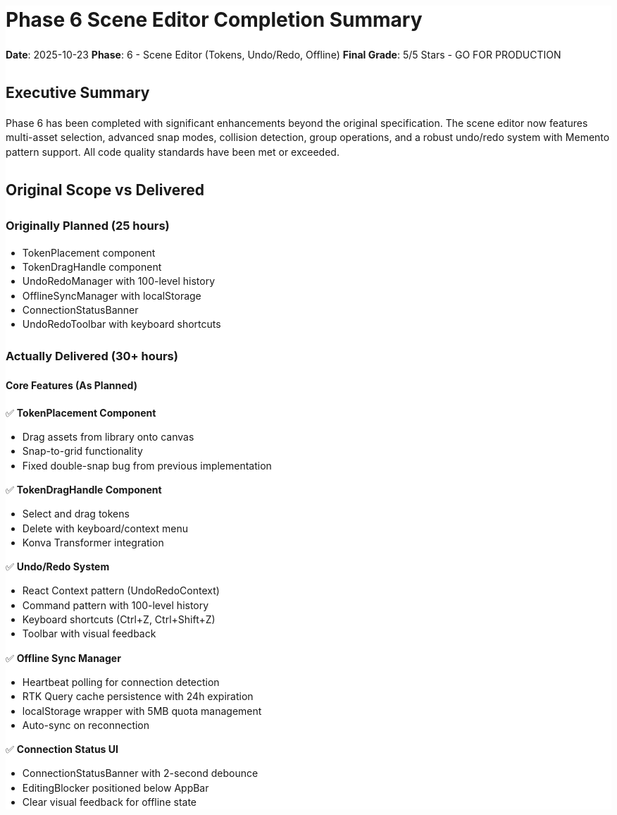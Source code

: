 # Phase 6 Scene Editor Completion Summary

**Date**: 2025-10-23
**Phase**: 6 - Scene Editor (Tokens, Undo/Redo, Offline)
**Final Grade**: 5/5 Stars - GO FOR PRODUCTION

## Executive Summary

Phase 6 has been completed with significant enhancements beyond the original specification. The scene editor now features multi-asset selection, advanced snap modes, collision detection, group operations, and a robust undo/redo system with Memento pattern support. All code quality standards have been met or exceeded.

## Original Scope vs Delivered

### Originally Planned (25 hours)
- TokenPlacement component
- TokenDragHandle component
- UndoRedoManager with 100-level history
- OfflineSyncManager with localStorage
- ConnectionStatusBanner
- UndoRedoToolbar with keyboard shortcuts

### Actually Delivered (30+ hours)

#### Core Features (As Planned)
✅ **TokenPlacement Component**
- Drag assets from library onto canvas
- Snap-to-grid functionality
- Fixed double-snap bug from previous implementation

✅ **TokenDragHandle Component**
- Select and drag tokens
- Delete with keyboard/context menu
- Konva Transformer integration

✅ **Undo/Redo System**
- React Context pattern (UndoRedoContext)
- Command pattern with 100-level history
- Keyboard shortcuts (Ctrl+Z, Ctrl+Shift+Z)
- Toolbar with visual feedback

✅ **Offline Sync Manager**
- Heartbeat polling for connection detection
- RTK Query cache persistence with 24h expiration
- localStorage wrapper with 5MB quota management
- Auto-sync on reconnection

✅ **Connection Status UI**
- ConnectionStatusBanner with 2-second debounce
- EditingBlocker positioned below AppBar
- Clear visual feedback for offline state
